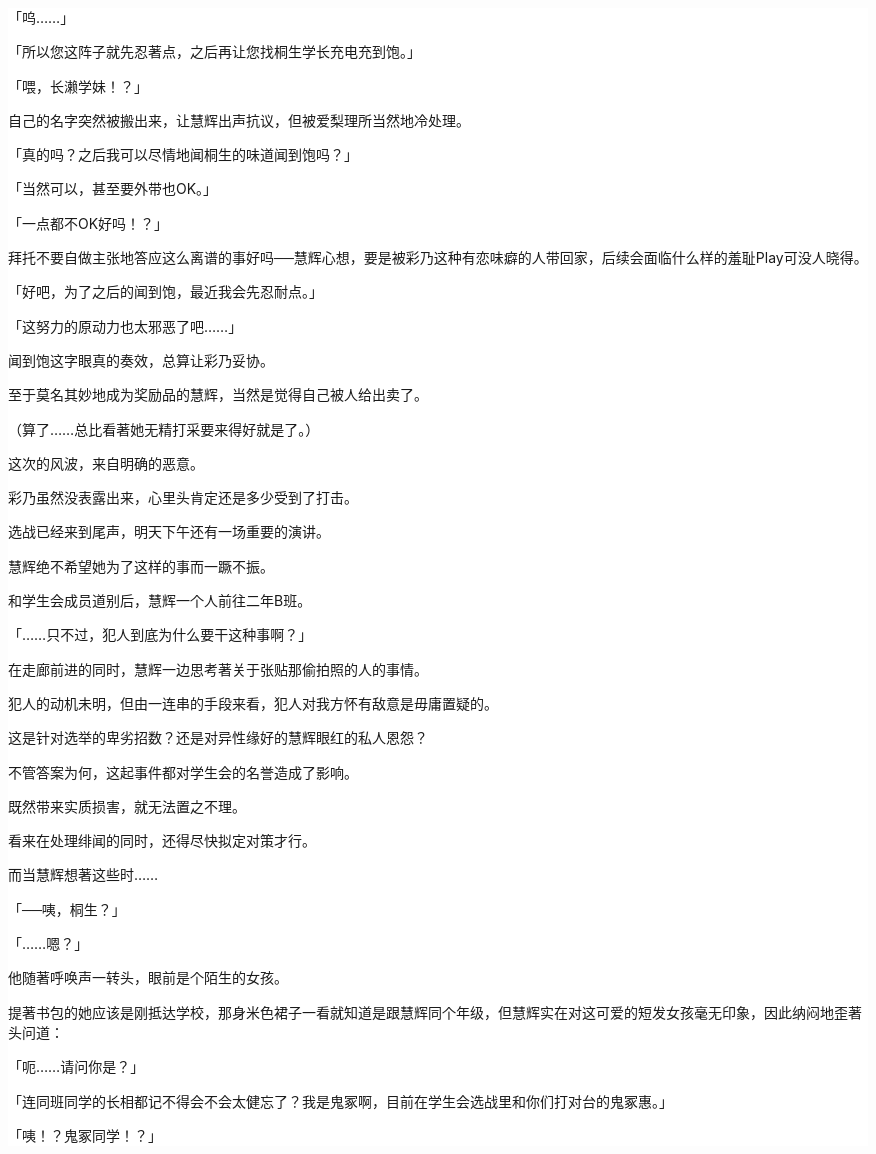 「呜……」

「所以您这阵子就先忍著点，之后再让您找桐生学长充电充到饱。」

「喂，长濑学妹！？」

自己的名字突然被搬出来，让慧辉出声抗议，但被爱梨理所当然地冷处理。

「真的吗？之后我可以尽情地闻桐生的味道闻到饱吗？」

「当然可以，甚至要外带也OK。」

「一点都不OK好吗！？」

拜托不要自做主张地答应这么离谱的事好吗──慧辉心想，要是被彩乃这种有恋味癖的人带回家，后续会面临什么样的羞耻Play可没人晓得。

「好吧，为了之后的闻到饱，最近我会先忍耐点。」

「这努力的原动力也太邪恶了吧……」

闻到饱这字眼真的奏效，总算让彩乃妥协。

至于莫名其妙地成为奖励品的慧辉，当然是觉得自己被人给出卖了。

（算了……总比看著她无精打采要来得好就是了。）

这次的风波，来自明确的恶意。

彩乃虽然没表露出来，心里头肯定还是多少受到了打击。

选战已经来到尾声，明天下午还有一场重要的演讲。

慧辉绝不希望她为了这样的事而一蹶不振。

和学生会成员道别后，慧辉一个人前往二年B班。

「……只不过，犯人到底为什么要干这种事啊？」

在走廊前进的同时，慧辉一边思考著关于张贴那偷拍照的人的事情。

犯人的动机未明，但由一连串的手段来看，犯人对我方怀有敌意是毋庸置疑的。

这是针对选举的卑劣招数？还是对异性缘好的慧辉眼红的私人恩怨？

不管答案为何，这起事件都对学生会的名誉造成了影响。

既然带来实质损害，就无法置之不理。

看来在处理绯闻的同时，还得尽快拟定对策才行。

而当慧辉想著这些时……

「──咦，桐生？」

「……嗯？」

他随著呼唤声一转头，眼前是个陌生的女孩。

提著书包的她应该是刚抵达学校，那身米色裙子一看就知道是跟慧辉同个年级，但慧辉实在对这可爱的短发女孩毫无印象，因此纳闷地歪著头问道：

「呃……请问你是？」

「连同班同学的长相都记不得会不会太健忘了？我是鬼冢啊，目前在学生会选战里和你们打对台的鬼冢惠。」

「咦！？鬼冢同学！？」
